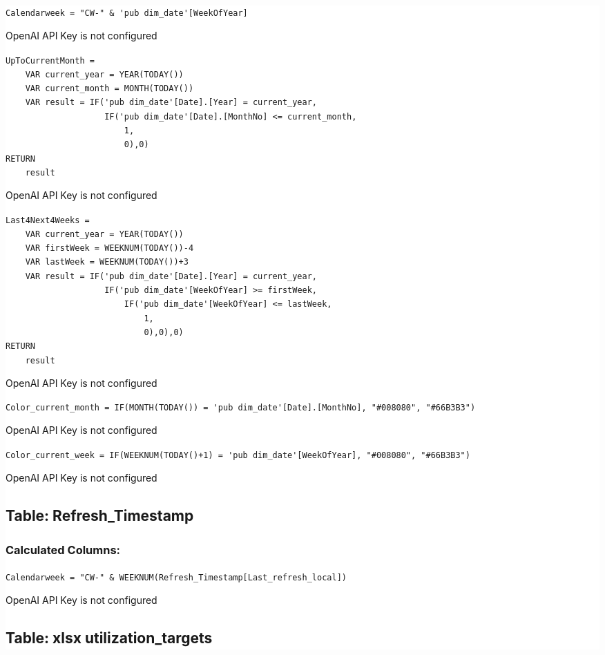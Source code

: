 
```dax
Calendarweek = "CW-" & 'pub dim_date'[WeekOfYear]
```

OpenAI API Key is not configured

```dax
UpToCurrentMonth = 
    VAR current_year = YEAR(TODAY())
    VAR current_month = MONTH(TODAY())
    VAR result = IF('pub dim_date'[Date].[Year] = current_year, 
                    IF('pub dim_date'[Date].[MonthNo] <= current_month,
                        1,
                        0),0)
RETURN
    result
```

OpenAI API Key is not configured

```dax
Last4Next4Weeks = 
    VAR current_year = YEAR(TODAY())
    VAR firstWeek = WEEKNUM(TODAY())-4
    VAR lastWeek = WEEKNUM(TODAY())+3
    VAR result = IF('pub dim_date'[Date].[Year] = current_year,
                    IF('pub dim_date'[WeekOfYear] >= firstWeek, 
                        IF('pub dim_date'[WeekOfYear] <= lastWeek,
                            1,
                            0),0),0)
RETURN
    result
```

OpenAI API Key is not configured

```dax
Color_current_month = IF(MONTH(TODAY()) = 'pub dim_date'[Date].[MonthNo], "#008080", "#66B3B3")
```

OpenAI API Key is not configured

```dax
Color_current_week = IF(WEEKNUM(TODAY()+1) = 'pub dim_date'[WeekOfYear], "#008080", "#66B3B3")
```

OpenAI API Key is not configured
## Table: Refresh_Timestamp

### Calculated Columns:


```dax
Calendarweek = "CW-" & WEEKNUM(Refresh_Timestamp[Last_refresh_local])
```

OpenAI API Key is not configured
## Table: xlsx utilization_targets
